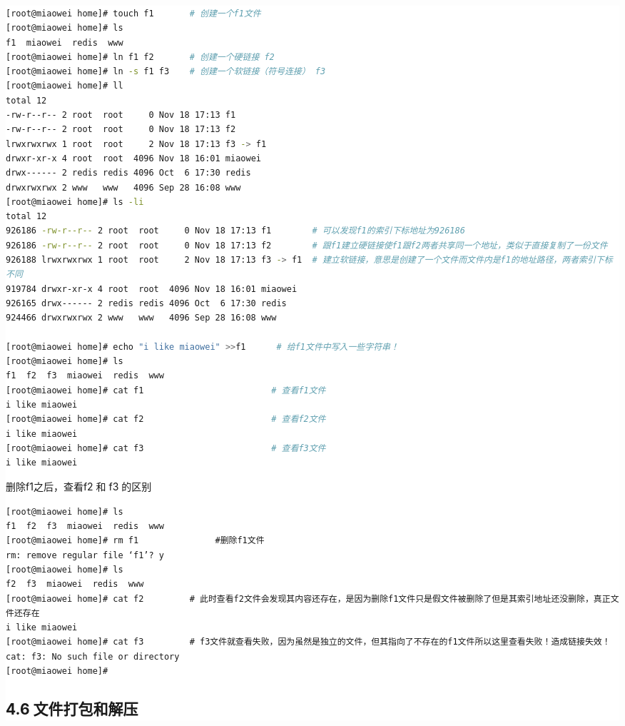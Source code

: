 
```bash
[root@miaowei home]# touch f1		# 创建一个f1文件
[root@miaowei home]# ls
f1  miaowei  redis  www
[root@miaowei home]# ln f1 f2		# 创建一个硬链接 f2 
[root@miaowei home]# ln -s f1 f3	# 创建一个软链接（符号连接） f3
[root@miaowei home]# ll
total 12
-rw-r--r-- 2 root  root     0 Nov 18 17:13 f1
-rw-r--r-- 2 root  root     0 Nov 18 17:13 f2
lrwxrwxrwx 1 root  root     2 Nov 18 17:13 f3 -> f1
drwxr-xr-x 4 root  root  4096 Nov 18 16:01 miaowei
drwx------ 2 redis redis 4096 Oct  6 17:30 redis
drwxrwxrwx 2 www   www   4096 Sep 28 16:08 www
[root@miaowei home]# ls -li
total 12
926186 -rw-r--r-- 2 root  root     0 Nov 18 17:13 f1		# 可以发现f1的索引下标地址为926186
926186 -rw-r--r-- 2 root  root     0 Nov 18 17:13 f2		# 跟f1建立硬链接使f1跟f2两者共享同一个地址，类似于直接复制了一份文件
926188 lrwxrwxrwx 1 root  root     2 Nov 18 17:13 f3 -> f1  # 建立软链接，意思是创建了一个文件而文件内是f1的地址路径，两者索引下标不同
919784 drwxr-xr-x 4 root  root  4096 Nov 18 16:01 miaowei
926165 drwx------ 2 redis redis 4096 Oct  6 17:30 redis
924466 drwxrwxrwx 2 www   www   4096 Sep 28 16:08 www

[root@miaowei home]# echo "i like miaowei" >>f1 	 # 给f1文件中写入一些字符串！
[root@miaowei home]# ls
f1  f2  f3  miaowei  redis  www
[root@miaowei home]# cat f1							# 查看f1文件
i like miaowei
[root@miaowei home]# cat f2							# 查看f2文件
i like miaowei
[root@miaowei home]# cat f3							# 查看f3文件
i like miaowei
```

删除f1之后，查看f2 和 f3 的区别

```basic
[root@miaowei home]# ls
f1  f2  f3  miaowei  redis  www
[root@miaowei home]# rm f1				 #删除f1文件
rm: remove regular file ‘f1’? y
[root@miaowei home]# ls
f2  f3  miaowei  redis  www
[root@miaowei home]# cat f2			# 此时查看f2文件会发现其内容还存在，是因为删除f1文件只是假文件被删除了但是其索引地址还没删除，真正文件还存在
i like miaowei
[root@miaowei home]# cat f3			# f3文件就查看失败，因为虽然是独立的文件，但其指向了不存在的f1文件所以这里查看失败！造成链接失效！
cat: f3: No such file or directory
[root@miaowei home]# 
```



## 4.6 文件打包和解压
